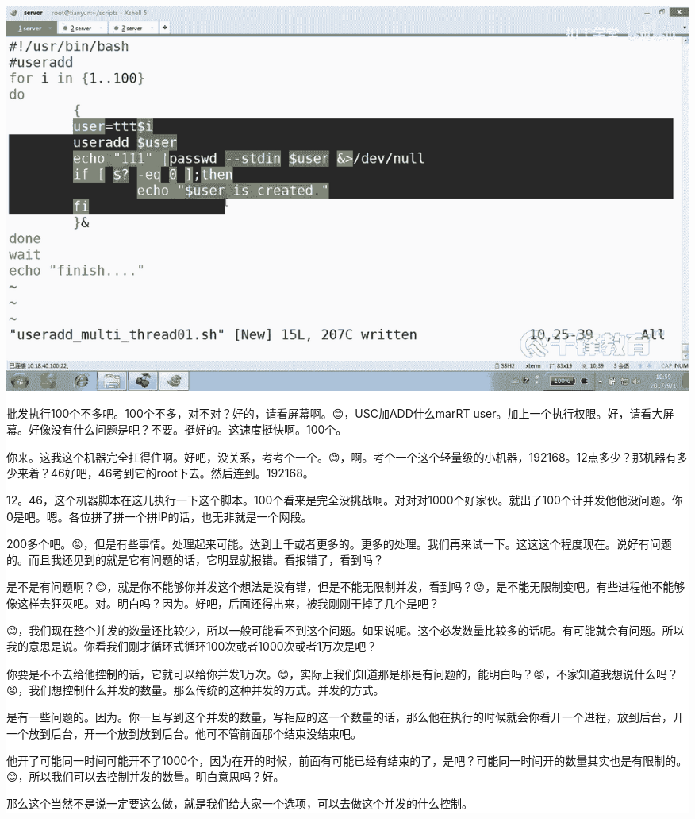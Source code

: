 ![](img/a71299eb2fc69eb77d10bff6d0c9d2d6_4.png)

批发执行100个不多吧。100个不多，对不对？好的，请看屏幕啊。😊，USC加ADD什么marRT user。加上一个执行权限。好，请看大屏幕。好像没有什么问题是吧？不要。挺好的。这速度挺快啊。100个。

你来。这我这个机器完全扛得住啊。好吧，没关系，考考个一个。😊，啊。考个一个这个轻量级的小机器，192168。12点多少？那机器有多少来着？46好吧，46考到它的root下去。然后连到。192168。

12。46，这个机器脚本在这儿执行一下这个脚本。100个看来是完全没挑战啊。对对对1000个好家伙。就出了100个计并发他他没问题。你0是吧。嗯。各位拼了拼一个拼IP的话，也无非就是一个网段。

200多个吧。😡，但是有些事情。处理起来可能。达到上千或者更多的。更多的处理。我们再来试一下。这这这个程度现在。说好有问题的。而且我还见到的就是它有问题的话，它明显就报错。看报错了，看到吗？

是不是有问题啊？😊，就是你不能够你并发这个想法是没有错，但是不能无限制并发，看到吗？😡，是不能无限制变吧。有些进程他不能够像这样去狂灭吧。对。明白吗？因为。好吧，后面还得出来，被我刚刚干掉了几个是吧？

😊，我们现在整个并发的数量还比较少，所以一般可能看不到这个问题。如果说呢。这个必发数量比较多的话呢。有可能就会有问题。所以我的意思是说。你看我们刚才循环式循环100次或者1000次或者1万次是吧？

你要是不不去给他控制的话，它就可以给你并发1万次。😊，实际上我们知道那是那是有问题的，能明白吗？😡，不家知道我想说什么吗？😡，我们想控制什么并发的数量。那么传统的这种并发的方式。并发的方式。

是有一些问题的。因为。你一旦写到这个并发的数量，写相应的这一个数量的话，那么他在执行的时候就会你看开一个进程，放到后台，开一个放到后台，开一个放到放到后台。他可不管前面那个结束没结束吧。

他开了可能同一时间可能开不了1000个，因为在开的时候，前面有可能已经有结束的了，是吧？可能同一时间开的数量其实也是有限制的。😊，所以我们可以去控制并发的数量。明白意思吗？好。

那么这个当然不是说一定要这么做，就是我们给大家一个选项，可以去做这个并发的什么控制。
